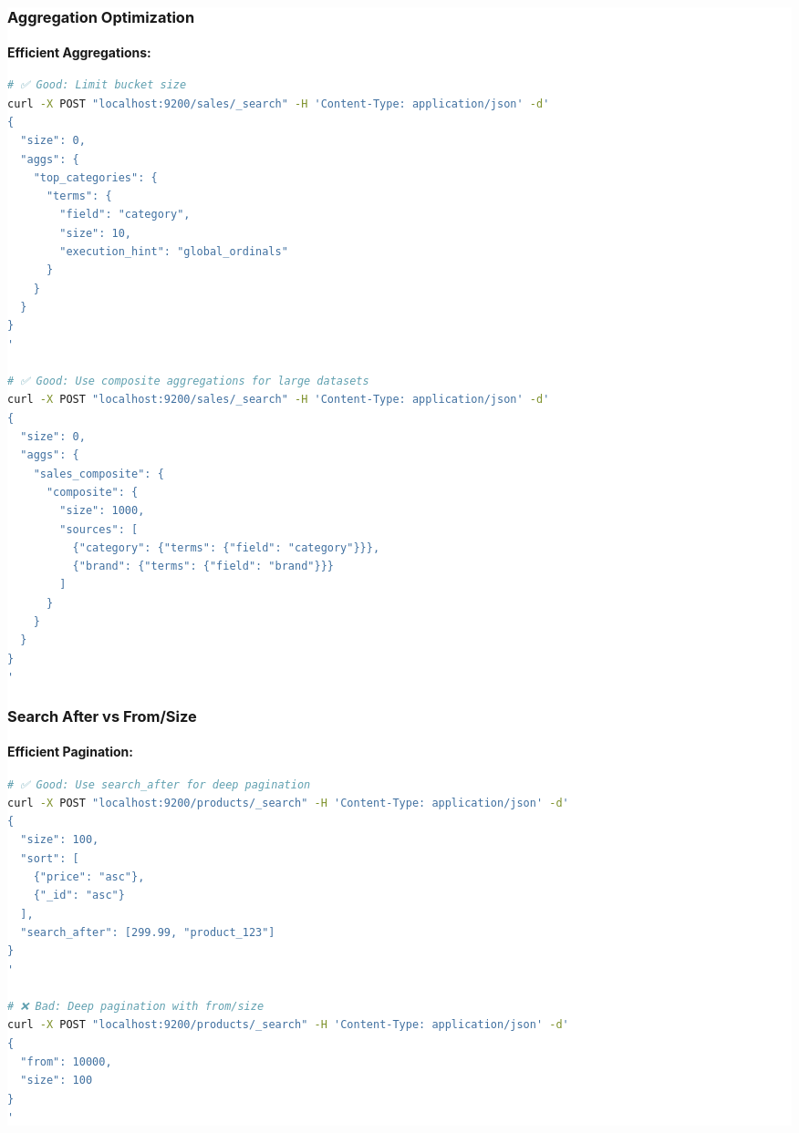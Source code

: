 
### Aggregation Optimization

**Efficient Aggregations:**
```bash
# ✅ Good: Limit bucket size
curl -X POST "localhost:9200/sales/_search" -H 'Content-Type: application/json' -d'
{
  "size": 0,
  "aggs": {
    "top_categories": {
      "terms": {
        "field": "category",
        "size": 10,
        "execution_hint": "global_ordinals"
      }
    }
  }
}
'

# ✅ Good: Use composite aggregations for large datasets
curl -X POST "localhost:9200/sales/_search" -H 'Content-Type: application/json' -d'
{
  "size": 0,
  "aggs": {
    "sales_composite": {
      "composite": {
        "size": 1000,
        "sources": [
          {"category": {"terms": {"field": "category"}}},
          {"brand": {"terms": {"field": "brand"}}}
        ]
      }
    }
  }
}
'
```

### Search After vs From/Size

**Efficient Pagination:**
```bash
# ✅ Good: Use search_after for deep pagination
curl -X POST "localhost:9200/products/_search" -H 'Content-Type: application/json' -d'
{
  "size": 100,
  "sort": [
    {"price": "asc"},
    {"_id": "asc"}
  ],
  "search_after": [299.99, "product_123"]
}
'

# ❌ Bad: Deep pagination with from/size
curl -X POST "localhost:9200/products/_search" -H 'Content-Type: application/json' -d'
{
  "from": 10000,
  "size": 100
}
'
```
